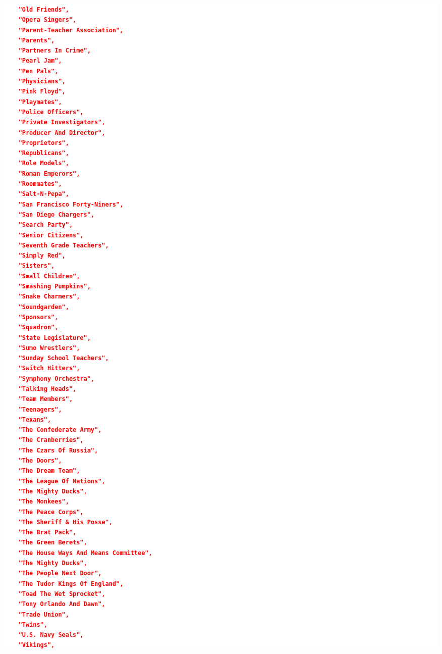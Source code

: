 ``` {#phrases.json component="datafile" edit="false" data-rows="20" data-cols="55"}
    "Old Friends",
    "Opera Singers",
    "Parent-Teacher Association",
    "Parents",
    "Partners In Crime",
    "Pearl Jam",
    "Pen Pals",
    "Physicians",
    "Pink Floyd",
    "Playmates",
    "Police Officers",
    "Private Investigators",
    "Producer And Director",
    "Proprietors",
    "Republicans",
    "Role Models",
    "Roman Emperors",
    "Roommates",
    "Salt-N-Pepa",
    "San Francisco Forty-Niners",
    "San Diego Chargers",
    "Search Party",
    "Senior Citizens",
    "Seventh Grade Teachers",
    "Simply Red",
    "Sisters",
    "Small Children",
    "Smashing Pumpkins",
    "Snake Charmers",
    "Soundgarden",
    "Sponsors",
    "Squadron",
    "State Legislature",
    "Sumo Wrestlers",
    "Sunday School Teachers",
    "Switch Hitters",
    "Symphony Orchestra",
    "Talking Heads",
    "Team Members",
    "Teenagers",
    "Texans",
    "The Confederate Army",
    "The Cranberries",
    "The Czars Of Russia",
    "The Doors",
    "The Dream Team",
    "The League Of Nations",
    "The Mighty Ducks",
    "The Monkees",
    "The Peace Corps",
    "The Sheriff & His Posse",
    "The Brat Pack",
    "The Green Berets",
    "The House Ways And Means Committee",
    "The Mighty Ducks",
    "The People Next Door",
    "The Tudor Kings Of England",
    "Toad The Wet Sprocket",
    "Tony Orlando And Dawn",
    "Trade Union",
    "Twins",
    "U.S. Navy Seals",
    "Vikings",
```